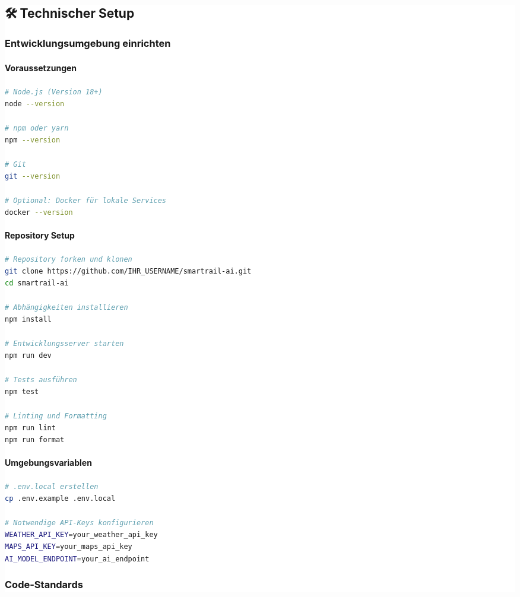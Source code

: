 ## 🛠️ Technischer Setup

### Entwicklungsumgebung einrichten

#### Voraussetzungen
```bash
# Node.js (Version 18+)
node --version

# npm oder yarn
npm --version

# Git
git --version

# Optional: Docker für lokale Services
docker --version
```

#### Repository Setup
```bash
# Repository forken und klonen
git clone https://github.com/IHR_USERNAME/smartrail-ai.git
cd smartrail-ai

# Abhängigkeiten installieren
npm install

# Entwicklungsserver starten
npm run dev

# Tests ausführen
npm test

# Linting und Formatting
npm run lint
npm run format
```

#### Umgebungsvariablen
```bash
# .env.local erstellen
cp .env.example .env.local

# Notwendige API-Keys konfigurieren
WEATHER_API_KEY=your_weather_api_key
MAPS_API_KEY=your_maps_api_key
AI_MODEL_ENDPOINT=your_ai_endpoint
```

### Code-Standards
